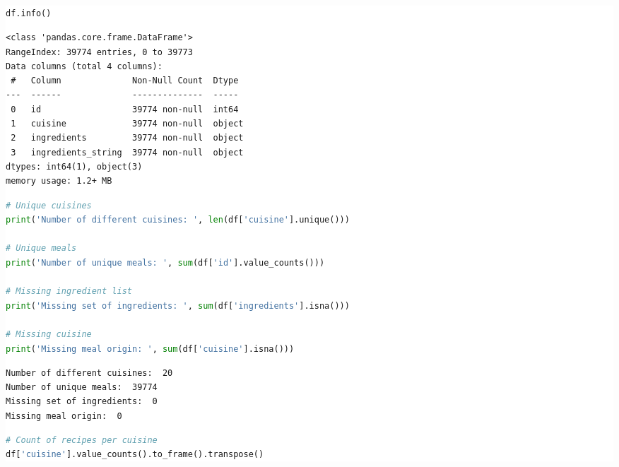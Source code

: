 


```python
df.info()
```

    <class 'pandas.core.frame.DataFrame'>
    RangeIndex: 39774 entries, 0 to 39773
    Data columns (total 4 columns):
     #   Column              Non-Null Count  Dtype 
    ---  ------              --------------  ----- 
     0   id                  39774 non-null  int64 
     1   cuisine             39774 non-null  object
     2   ingredients         39774 non-null  object
     3   ingredients_string  39774 non-null  object
    dtypes: int64(1), object(3)
    memory usage: 1.2+ MB
    


```python
# Unique cuisines
print('Number of different cuisines: ', len(df['cuisine'].unique()))

# Unique meals
print('Number of unique meals: ', sum(df['id'].value_counts()))

# Missing ingredient list
print('Missing set of ingredients: ', sum(df['ingredients'].isna()))

# Missing cuisine
print('Missing meal origin: ', sum(df['cuisine'].isna()))
```

    Number of different cuisines:  20
    Number of unique meals:  39774
    Missing set of ingredients:  0
    Missing meal origin:  0
    


```python
# Count of recipes per cuisine
df['cuisine'].value_counts().to_frame().transpose()
```




<div>
<style scoped>
    .dataframe tbody tr th:only-of-type {
        vertical-align: middle;
    }

    .dataframe tbody tr th {
        vertical-align: top;
    }
